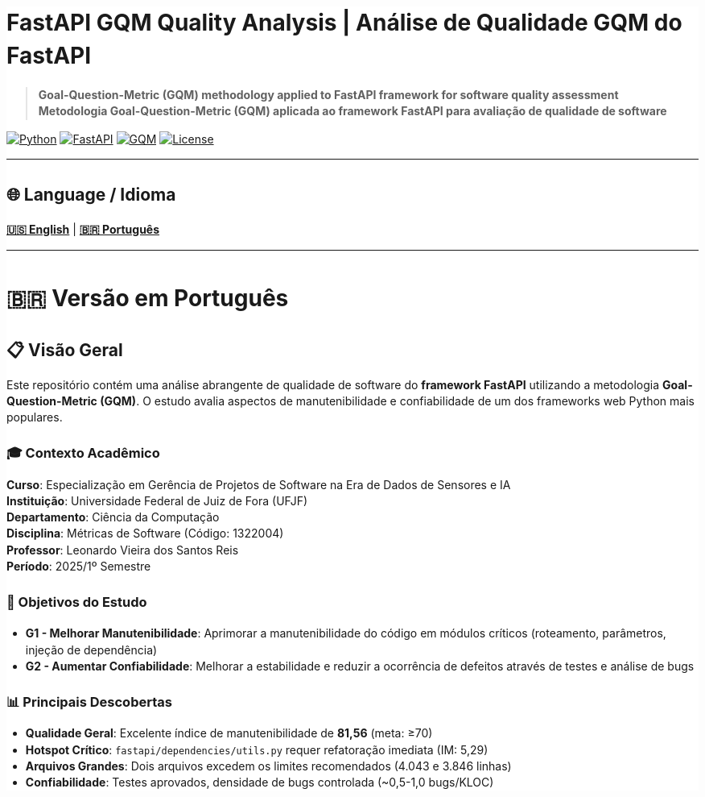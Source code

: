 # FastAPI GQM Quality Analysis | Análise de Qualidade GQM do FastAPI

> **Goal-Question-Metric (GQM) methodology applied to FastAPI framework for software quality assessment**  
> **Metodologia Goal-Question-Metric (GQM) aplicada ao framework FastAPI para avaliação de qualidade de software**

[![Python](https://img.shields.io/badge/Python-3.8+-blue.svg)](https://python.org)
[![FastAPI](https://img.shields.io/badge/FastAPI-0.118.0-009688.svg)](https://fastapi.tiangolo.com)
[![GQM](https://img.shields.io/badge/Methodology-GQM-orange.svg)](https://en.wikipedia.org/wiki/GQM)
[![License](https://img.shields.io/badge/License-MIT-green.svg)](LICENSE)

---

## 🌐 Language / Idioma

**[🇺🇸 English](#english-version)** | **[🇧🇷 Português](#versão-em-português)**

---

# 🇧🇷 Versão em Português

## 📋 Visão Geral

Este repositório contém uma análise abrangente de qualidade de software do **framework FastAPI** utilizando a metodologia **Goal-Question-Metric (GQM)**. O estudo avalia aspectos de manutenibilidade e confiabilidade de um dos frameworks web Python mais populares.

### 🎓 Contexto Acadêmico

**Curso**: Especialização em Gerência de Projetos de Software na Era de Dados de Sensores e IA  
**Instituição**: Universidade Federal de Juiz de Fora (UFJF)  
**Departamento**: Ciência da Computação  
**Disciplina**: Métricas de Software (Código: 1322004)  
**Professor**: Leonardo Vieira dos Santos Reis  
**Período**: 2025/1º Semestre

### 🎯 Objetivos do Estudo

- **G1 - Melhorar Manutenibilidade**: Aprimorar a manutenibilidade do código em módulos críticos (roteamento, parâmetros, injeção de dependência)
- **G2 - Aumentar Confiabilidade**: Melhorar a estabilidade e reduzir a ocorrência de defeitos através de testes e análise de bugs

### 📊 Principais Descobertas

- **Qualidade Geral**: Excelente índice de manutenibilidade de **81,56** (meta: ≥70)
- **Hotspot Crítico**: `fastapi/dependencies/utils.py` requer refatoração imediata (IM: 5,29)
- **Arquivos Grandes**: Dois arquivos excedem os limites recomendados (4.043 e 3.846 linhas)
- **Confiabilidade**: Testes aprovados, densidade de bugs controlada (~0,5-1,0 bugs/KLOC)
